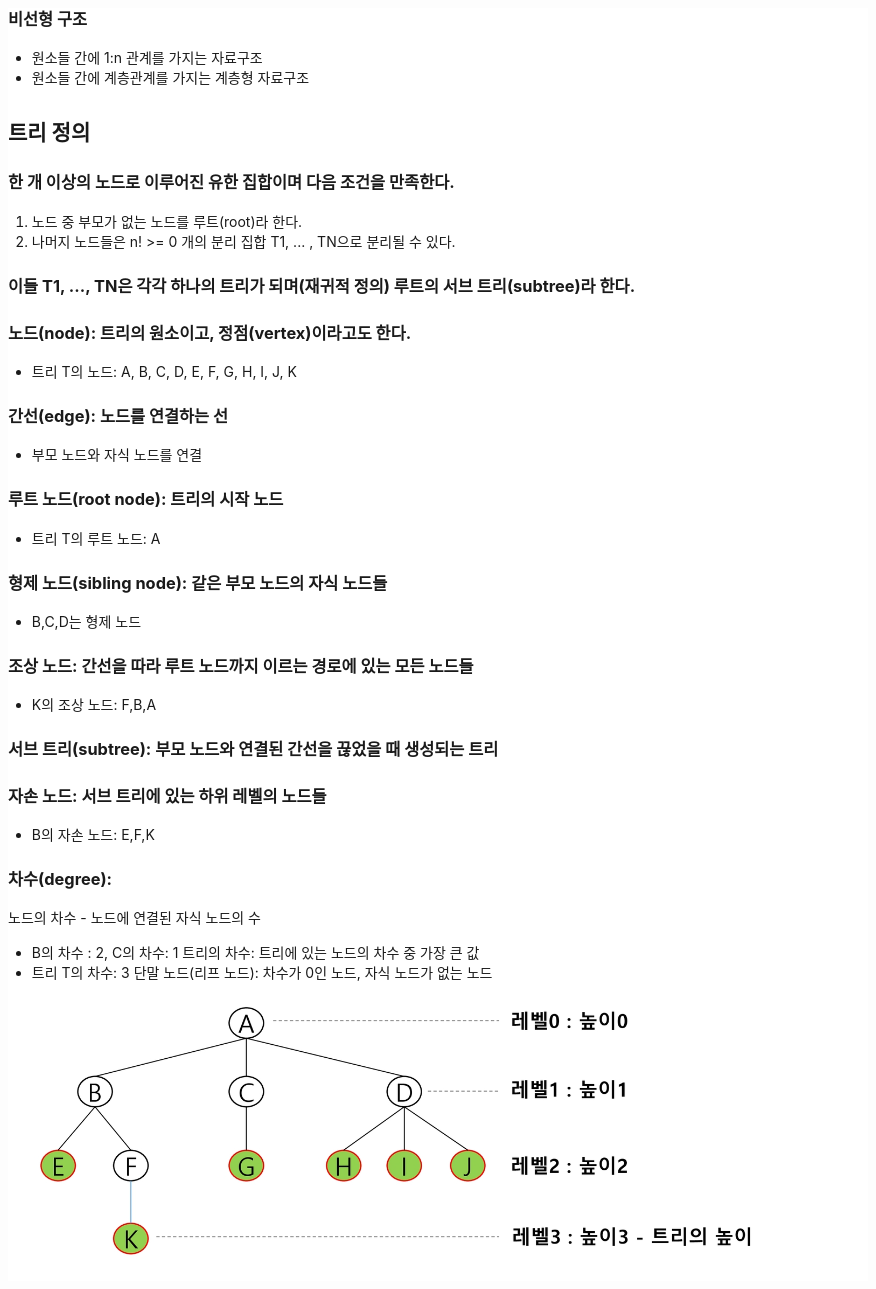 ### 비선형 구조
 - 원소들 간에 1:n 관계를 가지는 자료구조
 - 원소들 간에 계층관계를 가지는 계층형 자료구조

## 트리 정의
### 한 개 이상의 노드로 이루어진 유한 집합이며 다음 조건을 만족한다.
 1. 노드 중 부모가 없는 노드를 루트(root)라 한다.
 2. 나머지 노드들은 n! >= 0 개의 분리 집합 T1, ... , TN으로 분리될 수 있다.

### 이들 T1, ..., TN은 각각 하나의 트리가 되며(재귀적 정의) 루트의 서브 트리(subtree)라 한다.

### 노드(node): 트리의 원소이고, 정점(vertex)이라고도 한다.
 - 트리 T의 노드: A, B, C, D, E, F, G, H, I, J, K
### 간선(edge): 노드를 연결하는 선
 - 부모 노드와 자식 노드를 연결
### 루트 노드(root node): 트리의 시작 노드
 - 트리 T의 루트 노드: A

### 형제 노드(sibling node): 같은 부모 노드의 자식 노드들
  - B,C,D는 형제 노드
### 조상 노드: 간선을 따라 루트 노드까지 이르는 경로에 있는 모든 노드들
 - K의 조상 노드: F,B,A
### 서브 트리(subtree): 부모 노드와 연결된 간선을 끊었을 때 생성되는 트리

### 자손 노드: 서브 트리에 있는 하위 레벨의 노드들
 - B의 자손 노드: E,F,K

### 차수(degree):
노드의 차수 - 노드에 연결된 자식 노드의 수
 - B의 차수 : 2, C의 차수: 1
트리의 차수: 트리에 있는 노드의 차수 중 가장 큰 값
 - 트리 T의 차수: 3
단말 노드(리프 노드): 차수가 0인 노드, 자식 노드가 없는 노드
![이미지](./images/capture_790.PNG)